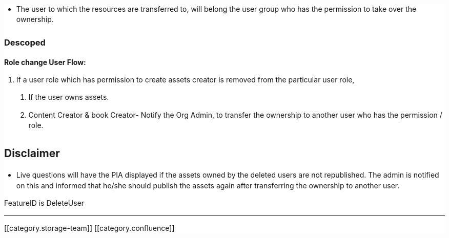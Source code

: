 * The user to which the resources are transferred to, will belong the user group who has the permission to take over the ownership.




### Descoped
 **Role change User Flow:** 


1. If a user role which has permission to create assets creator is removed from the particular user role,


    1. If the user owns assets.


    1. Content Creator  & book Creator- Notify the Org Admin, to transfer the ownership to another user who has the permission / role.



    

    


## Disclaimer

* Live questions will have the PIA displayed if the assets owned by the deleted users are not republished. The admin is notified on this and informed that he/she should publish the assets again after transferring the ownership to another user.



 FeatureID is DeleteUser



*****

[[category.storage-team]] 
[[category.confluence]] 
